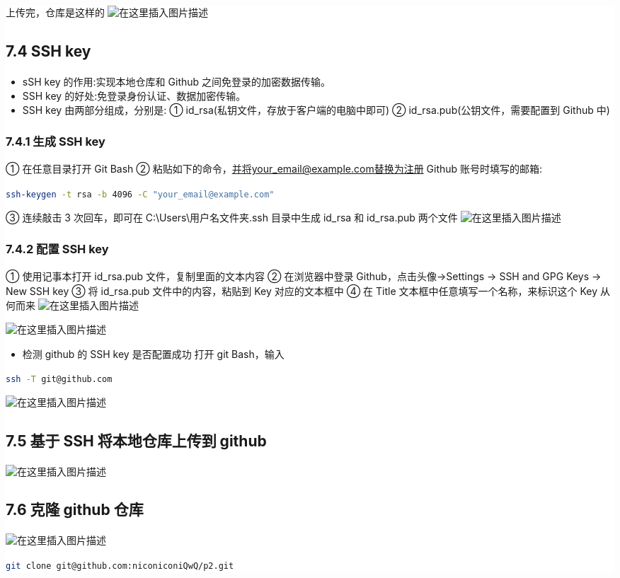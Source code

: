 上传完，仓库是这样的
![在这里插入图片描述](https://img-blog.csdnimg.cn/da966cd624c347be91beb58f16672028.png#pic_center)

## 7.4 SSH key

- sSH key 的作用:实现本地仓库和 Github 之间免登录的加密数据传输。
- SSH key 的好处:免登录身份认证、数据加密传输。
- SSH key 由两部分组成，分别是:
  ① id_rsa(私钥文件，存放于客户端的电脑中即可)
  ② id_rsa.pub(公钥文件，需要配置到 Github 中)

### 7.4.1 生成 SSH key

① 在任意目录打开 Git Bash
② 粘贴如下的命令，并将your_email@example.com替换为注册 Github 账号时填写的邮箱:

```bash
ssh-keygen -t rsa -b 4096 -C "your_email@example.com"
```

③ 连续敲击 3 次回车，即可在 C:\Users\用户名文件夹\.ssh 目录中生成 id_rsa 和 id_rsa.pub 两个文件
![在这里插入图片描述](https://img-blog.csdnimg.cn/4e8d4be0abd84f7fba628f4832afb1ad.png#pic_center)

### 7.4.2 配置 SSH key

① 使用记事本打开 id_rsa.pub 文件，复制里面的文本内容
② 在浏览器中登录 Github，点击头像->Settings -> SSH and GPG Keys -> New SSH key
③ 将 id_rsa.pub 文件中的内容，粘贴到 Key 对应的文本框中
④ 在 Title 文本框中任意填写一个名称，来标识这个 Key 从何而来
![在这里插入图片描述](https://img-blog.csdnimg.cn/395f235770ed48d582b43c419647133d.png#pic_center)

![在这里插入图片描述](https://img-blog.csdnimg.cn/32a1146b077b45ed82665962af9726a7.png#pic_center)

- 检测 github 的 SSH key 是否配置成功
  打开 git Bash，输入

```bash
ssh -T git@github.com
```

![在这里插入图片描述](https://img-blog.csdnimg.cn/a95260ebbfcf46478ead69b6be79317d.png#pic_center)

## 7.5 基于 SSH 将本地仓库上传到 github

![在这里插入图片描述](https://img-blog.csdnimg.cn/089879bbd2664b7e93d9a9c77da4cba1.png#pic_center)

## 7.6 克隆 github 仓库

![在这里插入图片描述](https://img-blog.csdnimg.cn/56446ba674954aa185c7d718fbc75891.png#pic_center)

```bash
git clone git@github.com:niconiconiQwQ/p2.git
```
